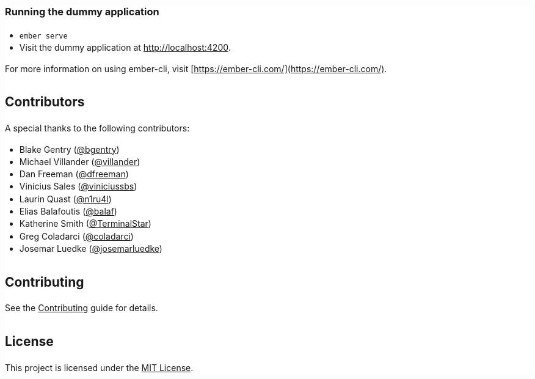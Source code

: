 ### Running the dummy application

* `ember serve`
* Visit the dummy application at [http://localhost:4200](http://localhost:4200).

For more information on using ember-cli, visit [https://ember-cli.com/](https://ember-cli.com/).

## Contributors

A special thanks to the following contributors:

* Blake Gentry ([@bgentry](https://github.com/bgentry))
* Michael Villander ([@villander](https://github.com/villander))
* Dan Freeman ([@dfreeman](https://github.com/dfreeman))
* Vinícius Sales ([@viniciussbs](https://github.com/viniciussbs))
* Laurin Quast ([@n1ru4l](https://github.com/n1ru4l))
* Elias Balafoutis ([@balaf](https://github.com/balaf))
* Katherine Smith ([@TerminalStar](https://github.com/TerminalStar))
* Greg Coladarci ([@coladarci](https://github.com/coladarci))
* Josemar Luedke ([@josemarluedke](https://github.com/josemarluedke))

[ac-constructor]: https://www.apollographql.com/docs/react/api/apollo-client/#ApolloClientOptions
[apollo-client]: https://github.com/apollographql/apollo-client
[apollo-service-api]: #apollo-service-api
[observable-query]: https://www.apollographql.com/docs/react/api/apollo-client/#observablequery-functions
[query-manager-api]: #query-manager-api
[unsubscribing]: #unsubscribing-from-watch-queries
[watch-query]: https://www.apollographql.com/docs/react/api/apollo-client/#ApolloClient.watchQuery
[subscribe]: https://www.apollographql.com/docs/react/api/apollo-client/#ApolloClient.subscribe

## Contributing

See the [Contributing](CONTRIBUTING.md) guide for details.

## License

This project is licensed under the [MIT License](LICENSE.md).


[graphql-repo]: https://github.com/graphql/graphql-js "GraphQL"
[apollo-cache]: https://www.npmjs.com/package/apollo-cache
[apollo-cache-inmemory]: https://www.npmjs.com/package/apollo-cache-inmemory
[apollo-link]: https://github.com/apollographql/apollo-link
[apollo-link-context]: https://www.npmjs.com/package/apollo-link-context
[apollo-link-http]: https://www.npmjs.com/package/apollo-link-http
[graphql-tag-repo]: https://github.com/apollographql/graphql-tag "graphql-tag"
[graphql-tools-repo]: https://github.com/apollographql/graphql-tools "graphql-tools"
[pretender-setup]: https://github.com/ember-graphql/ember-apollo-client/blob/master/tests/helpers/start-pretender.js